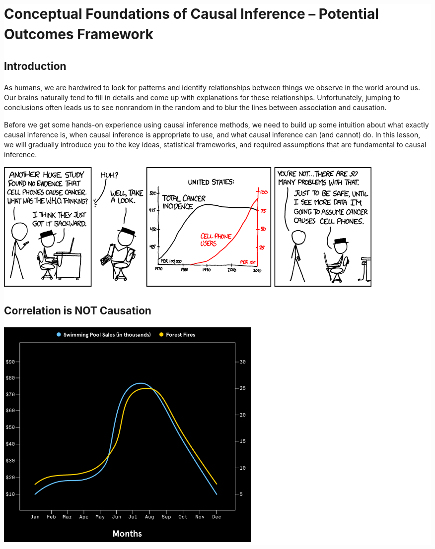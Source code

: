 # Conceptual Foundations of Causal Inference – Potential Outcomes Framework

## Introduction

As humans, we are hardwired to look for patterns and identify relationships between things we observe in the world around us. Our brains naturally tend to fill in details and come up with explanations for these relationships. Unfortunately, jumping to conclusions often leads us to see nonrandom in the random and to blur the lines between association and causation.

Before we get some hands-on experience using causal inference methods, we need to build up some intuition about what exactly causal inference is, when causal inference is appropriate to use, and what causal inference can (and cannot) do. In this lesson, we will gradually introduce you to the key ideas, statistical frameworks, and required assumptions that are fundamental to causal inference.

![](media/bc17a65e078028a16c2d292fac61ac04.png)

## Correlation is NOT Causation

![](media/39cf1a0e17326d0df56c0cad39c1ef50.png)
